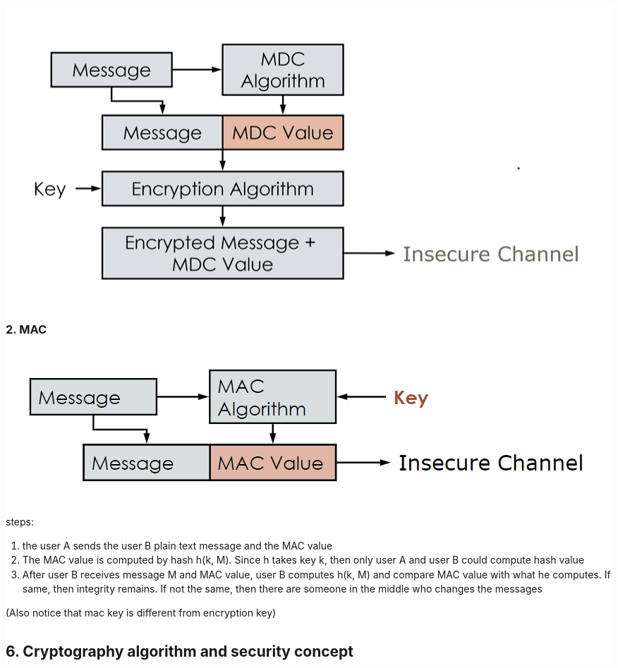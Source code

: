 ![image-20220316102443121](ECE568.assets/image-20220316102443121.png)



### 2. MAC

![image-20220316104718140](ECE568.assets/image-20220316104718140.png)

steps:

1. the user A sends the user B plain text message and the MAC value
2. The MAC value is computed by hash h(k, M). Since h takes key k, then only user A and user B could compute hash value
3. After user B receives message M and MAC value, user B computes h(k, M) and compare MAC value with what he computes. If same, then integrity remains. If not the same, then there are someone in the middle who changes the messages

(Also notice that mac key is different from encryption key)

## 6. Cryptography algorithm and security concept
